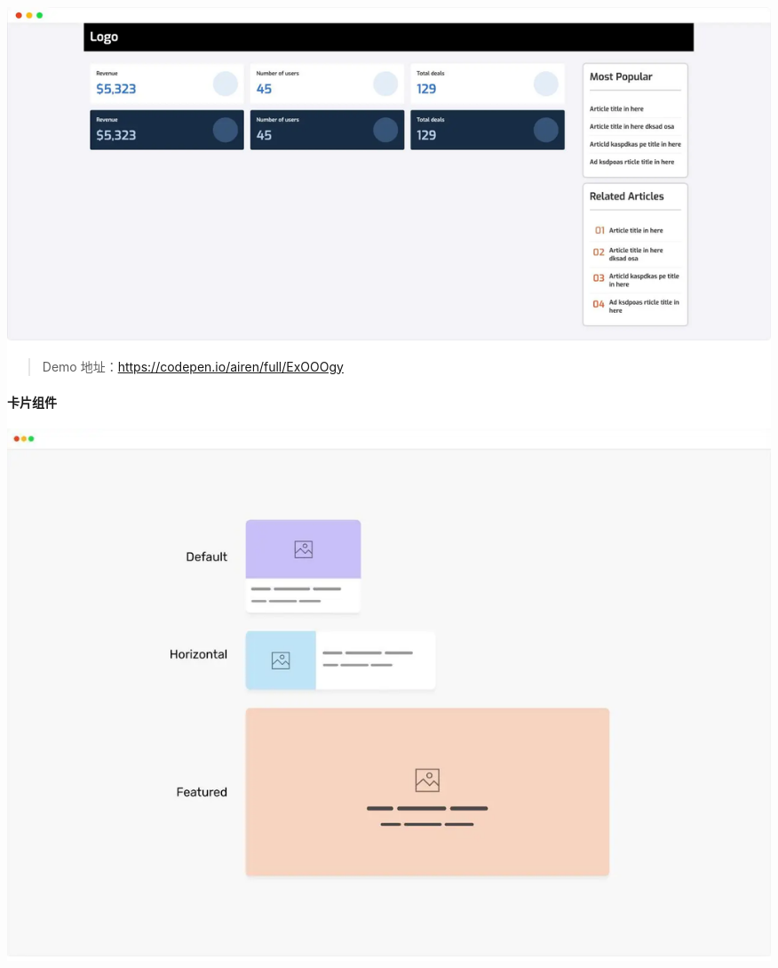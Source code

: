 ![img](./images/3096d9c11944fc94ba325e1919ac3e2e.webp )

> Demo 地址：<https://codepen.io/airen/full/ExOOOgy>

#### 卡片组件

![img](./images/e0a289d5bc0b614c5664bb3aea97ed32.webp )

